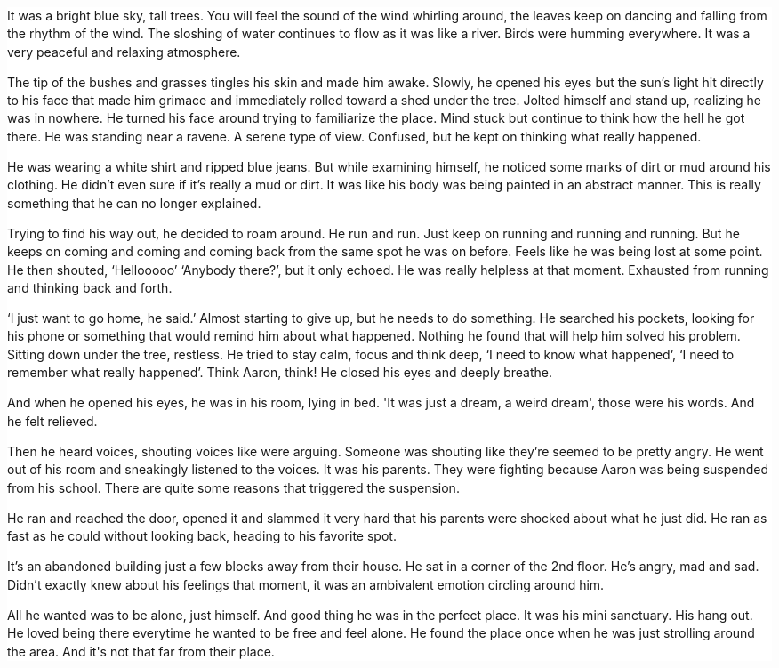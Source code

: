 It was a bright blue sky, tall trees. You will feel the sound of the wind whirling around, the leaves keep on dancing and falling from the rhythm of the wind. The sloshing of water continues to flow as it was like a river. Birds were humming everywhere. It was a very peaceful and relaxing atmosphere.
  

  
The tip of the bushes and grasses tingles his skin and made him awake. Slowly, he opened his eyes but the sun’s light hit directly to his face that made him grimace and immediately rolled toward a shed under the tree. Jolted himself and stand up, realizing he was in nowhere. He turned his face around trying to familiarize the place. Mind stuck but continue to think how the hell he got there. He was standing near a ravene. A serene type of view. Confused, but he kept on thinking what really happened.
  

  
He was wearing a white shirt and ripped blue jeans. But while examining himself, he noticed some marks of dirt or mud around his clothing. He didn’t even sure if it’s really a mud or dirt. It was like his body was being painted in an abstract manner. This is really something that he can no longer explained.
  

  
Trying to find his way out, he decided to roam around. He run and run. Just keep on running and running and running. But he keeps on coming and coming and coming back from the same spot he was on before. Feels like he was being lost at some point. He then shouted, ‘Hellooooo’ ‘Anybody there?’, but it only echoed. He was really helpless at that moment. Exhausted from running and thinking back and forth.
  

  
‘I just want to go home, he said.’ Almost starting to give up, but he needs to do something. He searched his pockets, looking for his phone or something that would remind him about what happened. Nothing he found that will help him solved his problem. Sitting down under the tree, restless.  He tried to stay calm, focus and think deep, ‘I need to know what happened’, ‘I need to remember what really happened’. Think Aaron, think! He closed his eyes and deeply breathe.
  

  
And when he opened his eyes, he was in his room, lying in bed. 'It was just a dream, a weird dream', those were his words. And he felt relieved. 
  

  
Then he heard voices, shouting voices like were arguing. Someone was shouting like they’re seemed to be pretty angry. He went out of his room and sneakingly listened to the voices. It was his parents. They were fighting because Aaron was being suspended from his school. There are quite some reasons that triggered the suspension.
  

  
He ran and reached the door, opened it and slammed it very hard that his parents were shocked about what he just did. He ran as fast as he could without looking back, heading to his favorite spot. 
  
It’s an abandoned building just a few blocks away from their house. He sat in a corner of the 2nd floor. He’s angry, mad and sad. Didn’t exactly knew about his feelings that moment, it was an ambivalent emotion circling around him. 
  
All he wanted was to be alone, just himself. And good thing he was in the perfect place. It was his mini sanctuary. His hang out. He loved being there everytime he wanted to be free and feel alone. He found the place once when he was just strolling around the area. And it's not that far from their place.
  